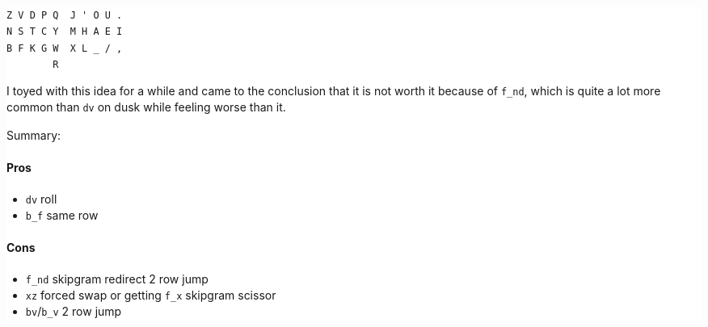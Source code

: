 ```
Z V D P Q  J ' O U .
N S T C Y  M H A E I
B F K G W  X L _ / ,
        R
```
I toyed with this idea for a while and came to the conclusion that it is not worth it because of `f_nd`, which is quite a lot more common than `dv` on dusk while feeling worse than it.

Summary:

#### Pros
- `dv` roll
- `b_f` same row

#### Cons
- `f_nd` skipgram redirect 2 row jump
- `xz` forced swap or getting `f_x` skipgram scissor
- `bv`/`b_v` 2 row jump
